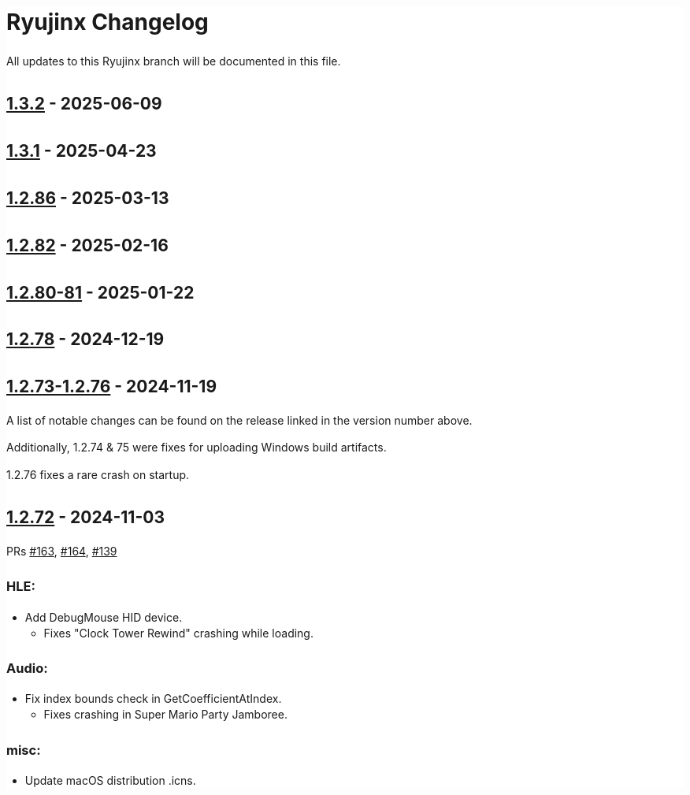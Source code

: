 # Ryujinx Changelog

All updates to this Ryujinx branch will be documented in this file.

## [1.3.2](<https://git.ryujinx.app/ryubing/ryujinx/-/releases/1.3.2>) - 2025-06-09

## [1.3.1](<https://git.ryujinx.app/ryubing/ryujinx/-/releases/1.3.1>) - 2025-04-23

## [1.2.86](<https://github.com/Ryubing/Stable-Releases/releases/tag/1.2.86>) - 2025-03-13

## [1.2.82](<https://web.archive.org/web/20250312010534/https://github.com/Ryubing/Ryujinx/releases/tag/1.2.82>) - 2025-02-16

## [1.2.80-81](<https://web.archive.org/web/20250302064257/https://github.com/Ryubing/Ryujinx/releases/tag/1.2.81>) - 2025-01-22

## [1.2.78](<https://web.archive.org/web/20250301174537/https://github.com/Ryubing/Ryujinx/releases/tag/1.2.78>) - 2024-12-19

## [1.2.73-1.2.76](<https://web.archive.org/web/20250209202612/https://github.com/Ryubing/Ryujinx/releases/tag/1.2.76>) - 2024-11-19
A list of notable changes can be found on the release linked in the version number above.

Additionally, 1.2.74 & 75 were fixes for uploading Windows build artifacts.

1.2.76 fixes a rare crash on startup.

## [1.2.72](<https://git.ryujinx.app/ryubing/ryujinx/-/tags/1.2.72>) - 2024-11-03
PRs [#163](<https://web.archive.org/web/20241123015123/https://github.com/GreemDev/Ryujinx/pull/163>), [#164](<https://web.archive.org/web/20250307192526/https://github.com/Ryubing/Ryujinx/pull/164>), [#139](<https://web.archive.org/web/20250306123457/https://github.com/Ryubing/Ryujinx/pull/139>)
### HLE:
 - Add DebugMouse HID device.
   - Fixes "Clock Tower Rewind" crashing while loading.
### Audio:
 - Fix index bounds check in GetCoefficientAtIndex.
   - Fixes crashing in Super Mario Party Jamboree.
### misc:
 - Update macOS distribution .icns.
